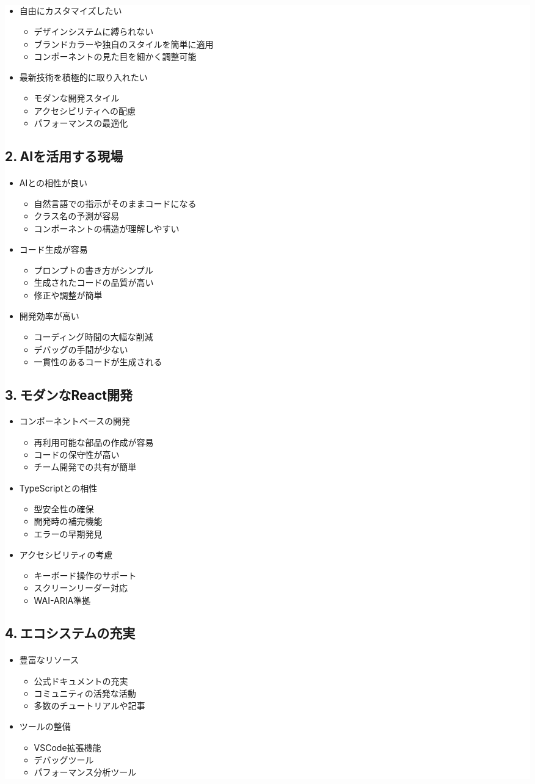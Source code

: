- 自由にカスタマイズしたい
  - デザインシステムに縛られない
  - ブランドカラーや独自のスタイルを簡単に適用
  - コンポーネントの見た目を細かく調整可能

- 最新技術を積極的に取り入れたい
  - モダンな開発スタイル
  - アクセシビリティへの配慮
  - パフォーマンスの最適化

## 2. AIを活用する現場
- AIとの相性が良い
  - 自然言語での指示がそのままコードになる
  - クラス名の予測が容易
  - コンポーネントの構造が理解しやすい

- コード生成が容易
  - プロンプトの書き方がシンプル
  - 生成されたコードの品質が高い
  - 修正や調整が簡単

- 開発効率が高い
  - コーディング時間の大幅な削減
  - デバッグの手間が少ない
  - 一貫性のあるコードが生成される

## 3. モダンなReact開発
- コンポーネントベースの開発
  - 再利用可能な部品の作成が容易
  - コードの保守性が高い
  - チーム開発での共有が簡単

- TypeScriptとの相性
  - 型安全性の確保
  - 開発時の補完機能
  - エラーの早期発見

- アクセシビリティの考慮
  - キーボード操作のサポート
  - スクリーンリーダー対応
  - WAI-ARIA準拠

## 4. エコシステムの充実
- 豊富なリソース
  - 公式ドキュメントの充実
  - コミュニティの活発な活動
  - 多数のチュートリアルや記事

- ツールの整備
  - VSCode拡張機能
  - デバッグツール
  - パフォーマンス分析ツール

